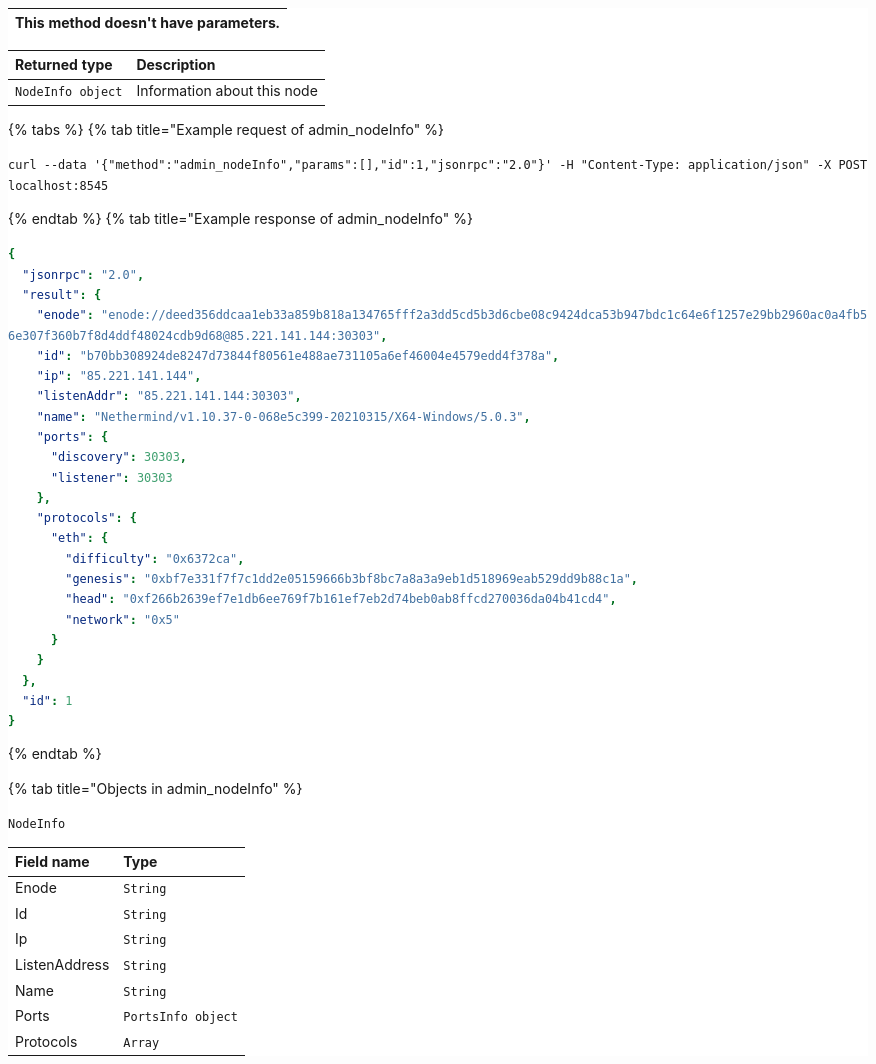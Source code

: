 | This method doesn't have parameters. |
| :--- |

| Returned type | Description |
| :--- | :--- |
| `NodeInfo object` | Information about this node |

{% tabs %}
{% tab title="Example request of admin_nodeInfo" %}
```
curl --data '{"method":"admin_nodeInfo","params":[],"id":1,"jsonrpc":"2.0"}' -H "Content-Type: application/json" -X POST localhost:8545
```
{% endtab %}
{% tab title="Example response of admin_nodeInfo" %}
```yaml
{
  "jsonrpc": "2.0",
  "result": {
    "enode": "enode://deed356ddcaa1eb33a859b818a134765fff2a3dd5cd5b3d6cbe08c9424dca53b947bdc1c64e6f1257e29bb2960ac0a4fb56e307f360b7f8d4ddf48024cdb9d68@85.221.141.144:30303",
    "id": "b70bb308924de8247d73844f80561e488ae731105a6ef46004e4579edd4f378a",
    "ip": "85.221.141.144",
    "listenAddr": "85.221.141.144:30303",
    "name": "Nethermind/v1.10.37-0-068e5c399-20210315/X64-Windows/5.0.3",
    "ports": {
      "discovery": 30303,
      "listener": 30303
    },
    "protocols": {
      "eth": {
        "difficulty": "0x6372ca",
        "genesis": "0xbf7e331f7f7c1dd2e05159666b3bf8bc7a8a3a9eb1d518969eab529dd9b88c1a",
        "head": "0xf266b2639ef7e1db6ee769f7b161ef7eb2d74beb0ab8ffcd270036da04b41cd4",
        "network": "0x5"
      }
    }
  },
  "id": 1
}
```
{% endtab %}

{% tab title="Objects in admin_nodeInfo" %}

`NodeInfo`

| Field name | Type |
| :--- | :--- |
| Enode | `String` |
| Id | `String` |
| Ip | `String` |
| ListenAddress | `String` |
| Name | `String` |
| Ports | `PortsInfo object` |
| Protocols | `Array` |
